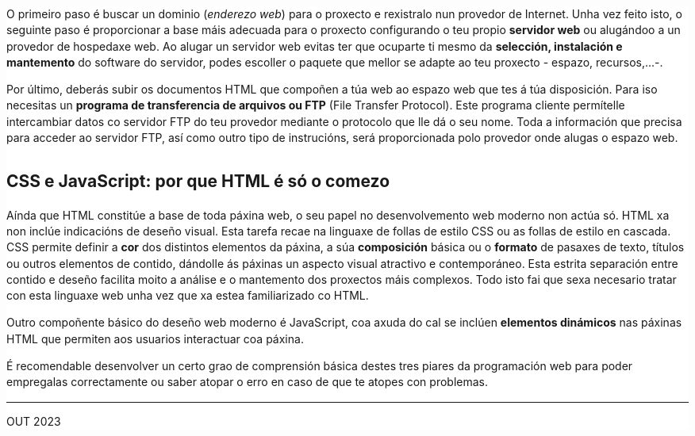 O primeiro paso é buscar un dominio (*enderezo web*) para o proxecto e rexistralo nun provedor de Internet. Unha vez feito isto, o seguinte paso é proporcionar a base máis adecuada para o proxecto configurando o teu propio **servidor web** ou alugándoo a un provedor de hospedaxe web. Ao alugar un servidor web evitas ter que ocuparte ti mesmo da **selección, instalación e mantemento** do software do servidor, podes escoller o paquete que mellor se adapte ao teu proxecto - espazo, recursos,...-.

Por último, deberás subir os documentos HTML que compoñen a túa web ao espazo web que tes á túa disposición. Para iso necesitas un **programa de transferencia de arquivos ou FTP** (File Transfer Protocol). Este programa cliente permítelle intercambiar datos co servidor FTP do teu provedor mediante o protocolo que lle dá o seu nome. Toda a información que precisa para acceder ao servidor FTP, así como outro tipo de instrucións, será proporcionada polo provedor onde alugas o espazo web.

## CSS e JavaScript: por que HTML é só o comezo

Aínda que HTML constitúe a base de toda páxina web, o seu papel no desenvolvemento web moderno non actúa só. HTML xa non inclúe indicacións de deseño visual. Esta tarefa recae na linguaxe de follas de estilo CSS ou as follas de estilo en cascada. CSS permite definir a **cor** dos distintos elementos da páxina, a súa **composición** básica ou o **formato** de pasaxes de texto, títulos ou outros elementos de contido, dándolle ás páxinas un aspecto visual atractivo e contemporáneo. Esta estrita separación entre contido e deseño facilita moito a análise e o mantemento dos proxectos máis complexos. Todo isto fai que sexa necesario tratar con esta linguaxe web unha vez que xa estea familiarizado co HTML.

Outro compoñente básico do deseño web moderno é JavaScript, coa axuda do cal se inclúen **elementos dinámicos** nas páxinas HTML que permiten aos usuarios interactuar coa páxina.

É recomendable desenvolver un certo grao de comprensión básica destes tres piares da programación web para poder empregalas correctamente ou saber atopar o erro en caso de que te atopes con problemas.

---

OUT 2023
